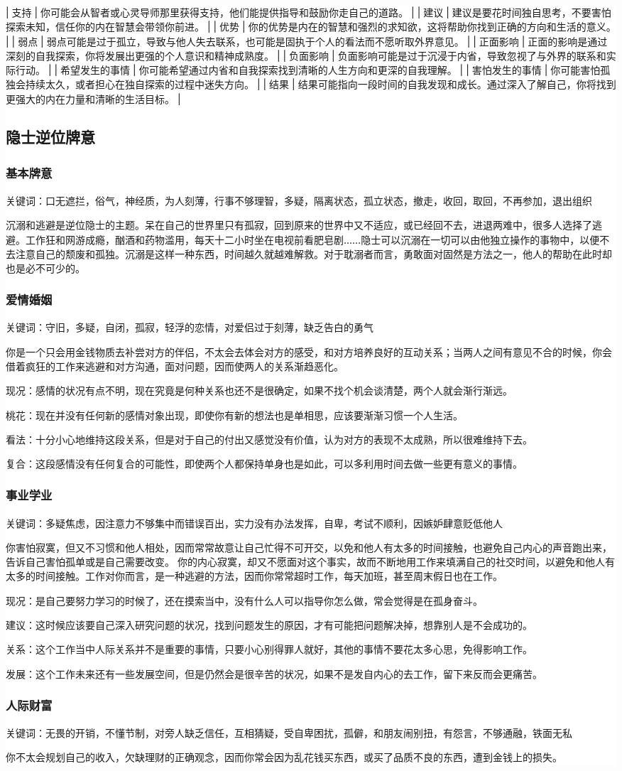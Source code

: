 | 支持           | 你可能会从智者或心灵导师那里获得支持，他们能提供指导和鼓励你走自己的道路。                                                           |
| 建议           | 建议是要花时间独自思考，不要害怕探索未知，信任你的内在智慧会带领你前进。                                                             |
| 优势           | 你的优势是内在的智慧和强烈的求知欲，这将帮助你找到正确的方向和生活的意义。                                                           |
| 弱点           | 弱点可能是过于孤立，导致与他人失去联系，也可能是固执于个人的看法而不愿听取外界意见。                                                 |
| 正面影响       | 正面的影响是通过深刻的自我探索，你将发展出更强的个人意识和精神成熟度。                                                               |
| 负面影响       | 负面影响可能是过于沉浸于内省，导致忽视了与外界的联系和实际行动。                                                                     |
| 希望发生的事情 | 你可能希望通过内省和自我探索找到清晰的人生方向和更深的自我理解。                                                                     |
| 害怕发生的事情 | 你可能害怕孤独会持续太久，或者担心在独自探索的过程中迷失方向。                                                                       |
| 结果           | 结果可能指向一段时间的自我发现和成长。通过深入了解自己，你将找到更强大的内在力量和清晰的生活目标。                                   |

## 隐士逆位牌意
### 基本牌意
关键词：口无遮拦，俗气，神经质，为人刻薄，行事不够理智，多疑，隔离状态，孤立状态，撤走，收回，取回，不再参加，退出组织

沉溺和逃避是逆位隐士的主题。呆在自己的世界里只有孤寂，回到原来的世界中又不适应，或已经回不去，进退两难中，很多人选择了逃避。工作狂和网游成瘾，酗酒和药物滥用，每天十二小时坐在电视前看肥皂剧……隐士可以沉溺在一切可以由他独立操作的事物中，以便不去注意自己的颓废和孤独。沉溺是这样一种东西，时间越久就越难解救。对于耽溺者而言，勇敢面对固然是方法之一，他人的帮助在此时却也是必不可少的。

### 爱情婚姻
关键词：守旧，多疑，自闭，孤寂，轻浮的恋情，对爱侣过于刻薄，缺乏告白的勇气

你是一个只会用金钱物质去补尝对方的伴侣，不太会去体会对方的感受，和对方培养良好的互动关系；当两人之间有意见不合的时候，你会借着疯狂的工作来逃避和对方沟通，面对问题，因而使两人的关系渐趋恶化。

现况：感情的状况有点不明，现在究竟是何种关系也还不是很确定，如果不找个机会谈清楚，两个人就会渐行渐远。

桃花：现在并没有任何新的感情对象出现，即使你有新的想法也是单相思，应该要渐渐习惯一个人生活。

看法：十分小心地维持这段关系，但是对于自己的付出又感觉没有价值，认为对方的表现不太成熟，所以很难维持下去。

复合：这段感情没有任何复合的可能性，即使两个人都保持单身也是如此，可以多利用时间去做一些更有意义的事情。

### 事业学业
关键词：多疑焦虑，因注意力不够集中而错误百出，实力没有办法发挥，自卑，考试不顺利，因嫉妒肆意贬低他人

你害怕寂寞，但又不习惯和他人相处，因而常常故意让自己忙得不可开交，以免和他人有太多的时间接触，也避免自己内心的声音跑出来，告诉自己害怕孤单或是自己需要改变。 你的内心寂寞，却又不愿面对这个事实，故而不断地用工作来填满自己的社交时间，以避免和他人有太多的时间接触。工作对你而言，是一种逃避的方法，因而你常常超时工作，每天加班，甚至周末假日也在工作。

现况：是自己要努力学习的时候了，还在摸索当中，没有什么人可以指导你怎么做，常会觉得是在孤身奋斗。

建议：这时候应该要自己深入研究问题的状况，找到问题发生的原因，才有可能把问题解决掉，想靠别人是不会成功的。

关系：这个工作当中人际关系并不是重要的事情，只要小心别得罪人就好，其他的事情不要花太多心思，免得影响工作。

发展：这个工作未来还有一些发展空间，但是仍然会是很辛苦的状况，如果不是发自内心的去工作，留下来反而会更痛苦。

### 人际财富
关键词：无畏的开销，不懂节制，对旁人缺乏信任，互相猜疑，受自卑困扰，孤僻，和朋友闹别扭，有怨言，不够通融，铁面无私

你不太会规划自己的收入，欠缺理财的正确观念，因而你常会因为乱花钱买东西，或买了品质不良的东西，遭到金钱上的损失。
